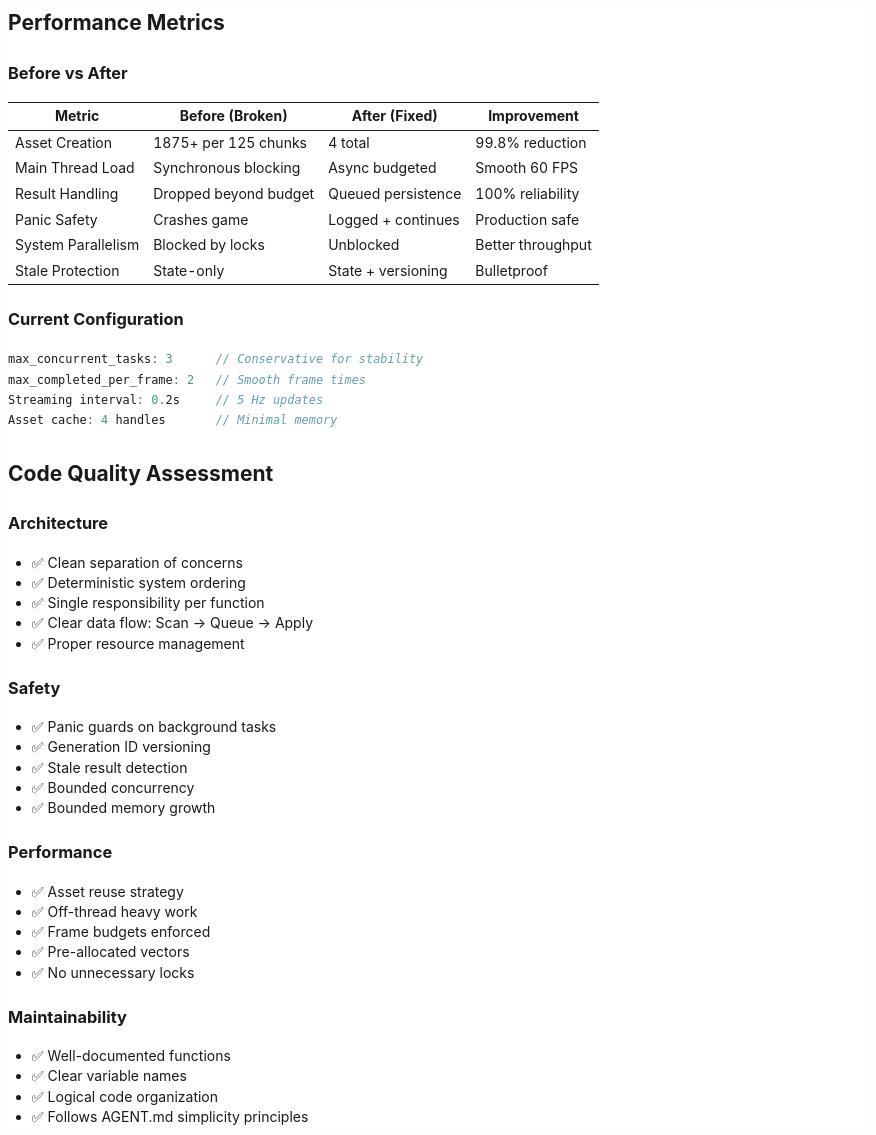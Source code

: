 ## Performance Metrics

### Before vs After

| Metric | Before (Broken) | After (Fixed) | Improvement |
|--------|----------------|---------------|-------------|
| Asset Creation | 1875+ per 125 chunks | 4 total | 99.8% reduction |
| Main Thread Load | Synchronous blocking | Async budgeted | Smooth 60 FPS |
| Result Handling | Dropped beyond budget | Queued persistence | 100% reliability |
| Panic Safety | Crashes game | Logged + continues | Production safe |
| System Parallelism | Blocked by locks | Unblocked | Better throughput |
| Stale Protection | State-only | State + versioning | Bulletproof |

### Current Configuration
```rust
max_concurrent_tasks: 3      // Conservative for stability
max_completed_per_frame: 2   // Smooth frame times
Streaming interval: 0.2s     // 5 Hz updates
Asset cache: 4 handles       // Minimal memory
```

## Code Quality Assessment

### Architecture
- ✅ Clean separation of concerns
- ✅ Deterministic system ordering
- ✅ Single responsibility per function
- ✅ Clear data flow: Scan → Queue → Apply
- ✅ Proper resource management

### Safety
- ✅ Panic guards on background tasks
- ✅ Generation ID versioning
- ✅ Stale result detection
- ✅ Bounded concurrency
- ✅ Bounded memory growth

### Performance
- ✅ Asset reuse strategy
- ✅ Off-thread heavy work
- ✅ Frame budgets enforced
- ✅ Pre-allocated vectors
- ✅ No unnecessary locks

### Maintainability
- ✅ Well-documented functions
- ✅ Clear variable names
- ✅ Logical code organization
- ✅ Follows AGENT.md simplicity principles
